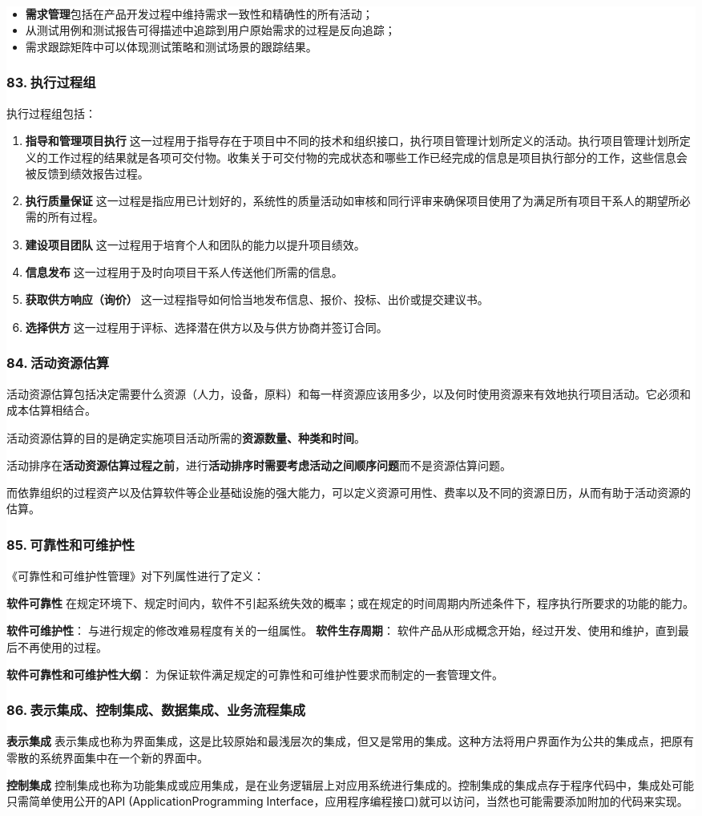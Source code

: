 - **需求管理**包括在产品开发过程中维持需求一致性和精确性的所有活动；
- 从测试用例和测试报告可得描述中追踪到用户原始需求的过程是反向追踪；
- 需求跟踪矩阵中可以体现测试策略和测试场景的跟踪结果。

### 83. 执行过程组

执行过程组包括：

1. **指导和管理项目执行**
这一过程用于指导存在于项目中不同的技术和组织接口，执行项目管理计划所定义的活动。执行项目管理计划所定义的工作过程的结果就是各项可交付物。收集关于可交付物的完成状态和哪些工作已经完成的信息是项目执行部分的工作，这些信息会被反馈到绩效报告过程。

2. **执行质量保证**
这一过程是指应用已计划好的，系统性的质量活动如审核和同行评审来确保项目使用了为满足所有项目干系人的期望所必需的所有过程。

3. **建设项目团队**
这一过程用于培育个人和团队的能力以提升项目绩效。

4. **信息发布**
这一过程用于及时向项目干系人传送他们所需的信息。

5. **获取供方响应（询价）**
这一过程指导如何恰当地发布信息、报价、投标、出价或提交建议书。

6. **选择供方**
这一过程用于评标、选择潜在供方以及与供方协商并签订合同。

### 84. 活动资源估算

活动资源估算包括决定需要什么资源（人力，设备，原料）和每一样资源应该用多少，以及何时使用资源来有效地执行项目活动。它必须和成本估算相结合。

活动资源估算的目的是确定实施项目活动所需的**资源数量、种类和时间**。

活动排序在**活动资源估算过程之前**，进行**活动排序时需要考虑活动之间顺序问题**而不是资源估算问题。

而依靠组织的过程资产以及估算软件等企业基础设施的强大能力，可以定义资源可用性、费率以及不同的资源日历，从而有助于活动资源的估算。

### 85. 可靠性和可维护性

《可靠性和可维护性管理》对下列属性进行了定义：

**软件可靠性**
在规定环境下、规定时间内，软件不引起系统失效的概率；或在规定的时间周期内所述条件下，程序执行所要求的功能的能力。

**软件可维护性**：
与进行规定的修改难易程度有关的一组属性。
**软件生存周期**：
软件产品从形成概念开始，经过开发、使用和维护，直到最后不再使用的过程。

**软件可靠性和可维护性大纲**：
为保证软件满足规定的可靠性和可维护性要求而制定的一套管理文件。

### 86. 表示集成、控制集成、数据集成、业务流程集成

**表示集成**
表示集成也称为界面集成，这是比较原始和最浅层次的集成，但又是常用的集成。这种方法将用户界面作为公共的集成点，把原有零散的系统界面集中在一个新的界面中。

**控制集成**
控制集成也称为功能集成或应用集成，是在业务逻辑层上对应用系统进行集成的。控制集成的集成点存于程序代码中，集成处可能只需简单使用公开的API (ApplicationProgramming Interface，应用程序编程接口)就可以访问，当然也可能需要添加附加的代码来实现。

